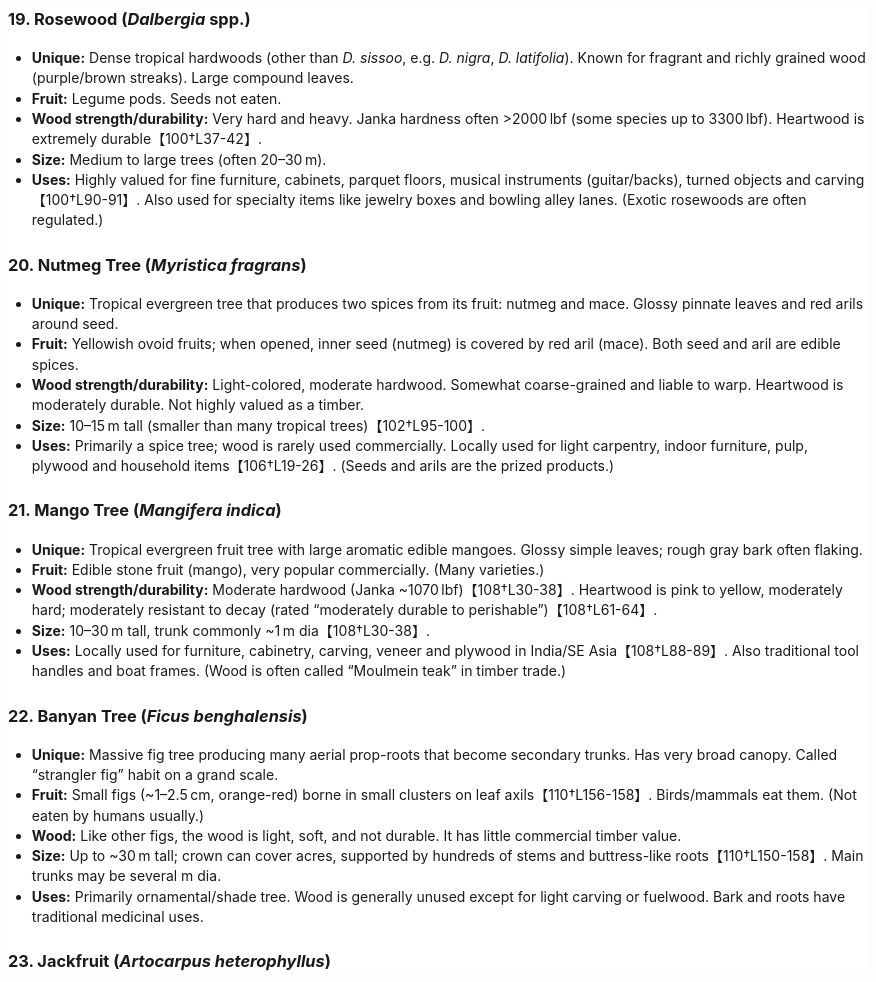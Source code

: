 ### 19. Rosewood (*Dalbergia* spp.)

* **Unique:** Dense tropical hardwoods (other than *D. sissoo*, e.g. *D. nigra*, *D. latifolia*). Known for fragrant and richly grained wood (purple/brown streaks). Large compound leaves.
* **Fruit:** Legume pods. Seeds not eaten.
* **Wood strength/durability:** Very hard and heavy. Janka hardness often >2000 lbf (some species up to 3300 lbf). Heartwood is extremely durable【100†L37-42】.
* **Size:** Medium to large trees (often 20–30 m).
* **Uses:** Highly valued for fine furniture, cabinets, parquet floors, musical instruments (guitar/backs), turned objects and carving【100†L90-91】. Also used for specialty items like jewelry boxes and bowling alley lanes. (Exotic rosewoods are often regulated.)

### 20. Nutmeg Tree (*Myristica fragrans*)

* **Unique:** Tropical evergreen tree that produces two spices from its fruit: nutmeg and mace. Glossy pinnate leaves and red arils around seed.
* **Fruit:** Yellowish ovoid fruits; when opened, inner seed (nutmeg) is covered by red aril (mace). Both seed and aril are edible spices.
* **Wood strength/durability:** Light-colored, moderate hardwood. Somewhat coarse-grained and liable to warp. Heartwood is moderately durable. Not highly valued as a timber.
* **Size:** 10–15 m tall (smaller than many tropical trees)【102†L95-100】.
* **Uses:** Primarily a spice tree; wood is rarely used commercially. Locally used for light carpentry, indoor furniture, pulp, plywood and household items【106†L19-26】. (Seeds and arils are the prized products.)

### 21. Mango Tree (*Mangifera indica*)

* **Unique:** Tropical evergreen fruit tree with large aromatic edible mangoes. Glossy simple leaves; rough gray bark often flaking.
* **Fruit:** Edible stone fruit (mango), very popular commercially. (Many varieties.)
* **Wood strength/durability:** Moderate hardwood (Janka \~1070 lbf)【108†L30-38】. Heartwood is pink to yellow, moderately hard; moderately resistant to decay (rated “moderately durable to perishable”)【108†L61-64】.
* **Size:** 10–30 m tall, trunk commonly \~1 m dia【108†L30-38】.
* **Uses:** Locally used for furniture, cabinetry, carving, veneer and plywood in India/SE Asia【108†L88-89】. Also traditional tool handles and boat frames. (Wood is often called “Moulmein teak” in timber trade.)

### 22. Banyan Tree (*Ficus benghalensis*)

* **Unique:** Massive fig tree producing many aerial prop-roots that become secondary trunks. Has very broad canopy. Called “strangler fig” habit on a grand scale.
* **Fruit:** Small figs (\~1–2.5 cm, orange-red) borne in small clusters on leaf axils【110†L156-158】. Birds/mammals eat them. (Not eaten by humans usually.)
* **Wood:** Like other figs, the wood is light, soft, and not durable. It has little commercial timber value.
* **Size:** Up to \~30 m tall; crown can cover acres, supported by hundreds of stems and buttress-like roots【110†L150-158】. Main trunks may be several m dia.
* **Uses:** Primarily ornamental/shade tree. Wood is generally unused except for light carving or fuelwood. Bark and roots have traditional medicinal uses.

### 23. Jackfruit (*Artocarpus heterophyllus*)
